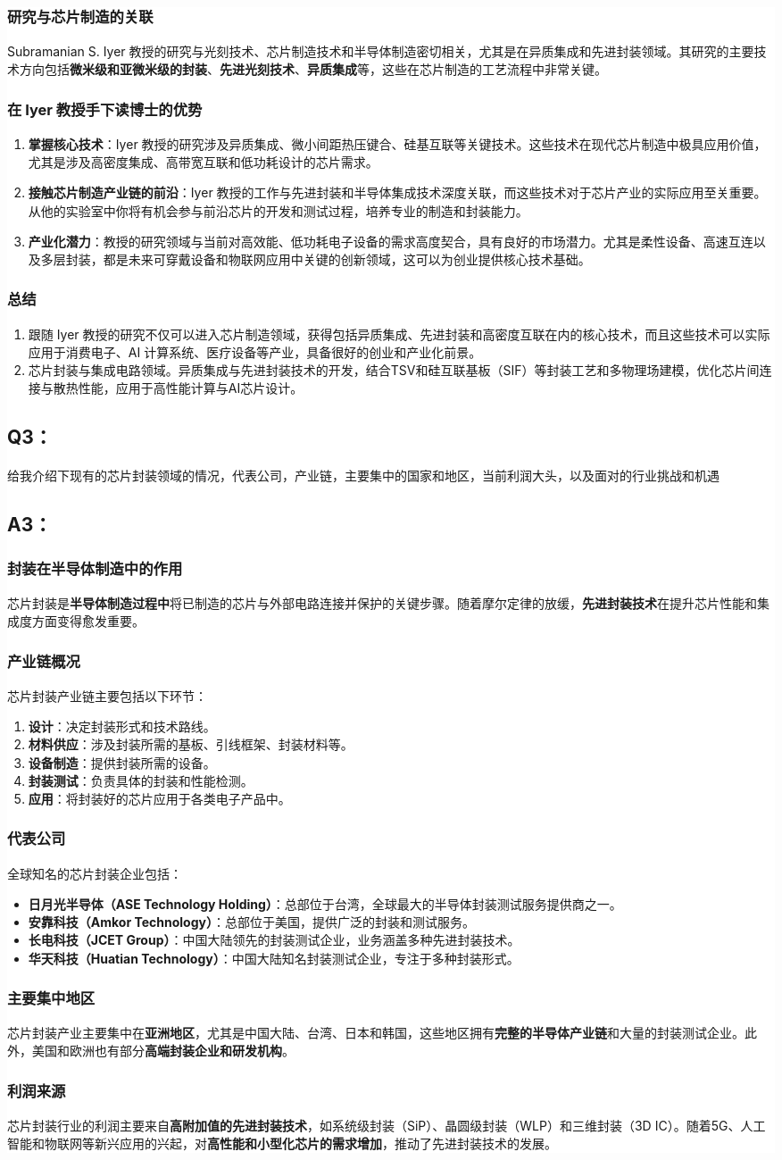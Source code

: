 ### 研究与芯片制造的关联
Subramanian S. Iyer 教授的研究与光刻技术、芯片制造技术和半导体制造密切相关，尤其是在异质集成和先进封装领域。其研究的主要技术方向包括**微米级和亚微米级的封装**、**先进光刻技术**、**异质集成**等，这些在芯片制造的工艺流程中非常关键。

### 在 Iyer 教授手下读博士的优势

1. **掌握核心技术**：Iyer 教授的研究涉及异质集成、微小间距热压键合、硅基互联等关键技术。这些技术在现代芯片制造中极具应用价值，尤其是涉及高密度集成、高带宽互联和低功耗设计的芯片需求。

2. **接触芯片制造产业链的前沿**：Iyer 教授的工作与先进封装和半导体集成技术深度关联，而这些技术对于芯片产业的实际应用至关重要。从他的实验室中你将有机会参与前沿芯片的开发和测试过程，培养专业的制造和封装能力。

3. **产业化潜力**：教授的研究领域与当前对高效能、低功耗电子设备的需求高度契合，具有良好的市场潜力。尤其是柔性设备、高速互连以及多层封装，都是未来可穿戴设备和物联网应用中关键的创新领域，这可以为创业提供核心技术基础。

### 总结
1. 跟随 Iyer 教授的研究不仅可以进入芯片制造领域，获得包括异质集成、先进封装和高密度互联在内的核心技术，而且这些技术可以实际应用于消费电子、AI 计算系统、医疗设备等产业，具备很好的创业和产业化前景。
2. 芯片封装与集成电路领域。异质集成与先进封装技术的开发，结合TSV和硅互联基板（SIF）等封装工艺和多物理场建模，优化芯片间连接与散热性能，应用于高性能计算与AI芯片设计。


## Q3：
给我介绍下现有的芯片封装领域的情况，代表公司，产业链，主要集中的国家和地区，当前利润大头，以及面对的行业挑战和机遇

## A3：

### 封装在半导体制造中的作用
芯片封装是**半导体制造过程中**将已制造的芯片与外部电路连接并保护的关键步骤。随着摩尔定律的放缓，**先进封装技术**在提升芯片性能和集成度方面变得愈发重要。

### 产业链概况
芯片封装产业链主要包括以下环节：

1. **设计**：决定封装形式和技术路线。
2. **材料供应**：涉及封装所需的基板、引线框架、封装材料等。
3. **设备制造**：提供封装所需的设备。
4. **封装测试**：负责具体的封装和性能检测。
5. **应用**：将封装好的芯片应用于各类电子产品中。

### 代表公司
全球知名的芯片封装企业包括：

- **日月光半导体（ASE Technology Holding）**：总部位于台湾，全球最大的半导体封装测试服务提供商之一。
- **安靠科技（Amkor Technology）**：总部位于美国，提供广泛的封装和测试服务。
- **长电科技（JCET Group）**：中国大陆领先的封装测试企业，业务涵盖多种先进封装技术。
- **华天科技（Huatian Technology）**：中国大陆知名封装测试企业，专注于多种封装形式。

### 主要集中地区
芯片封装产业主要集中在**亚洲地区**，尤其是中国大陆、台湾、日本和韩国，这些地区拥有**完整的半导体产业链**和大量的封装测试企业。此外，美国和欧洲也有部分**高端封装企业和研发机构**。

### 利润来源
芯片封装行业的利润主要来自**高附加值的先进封装技术**，如系统级封装（SiP）、晶圆级封装（WLP）和三维封装（3D IC）。随着5G、人工智能和物联网等新兴应用的兴起，对**高性能和小型化芯片的需求增加**，推动了先进封装技术的发展。
